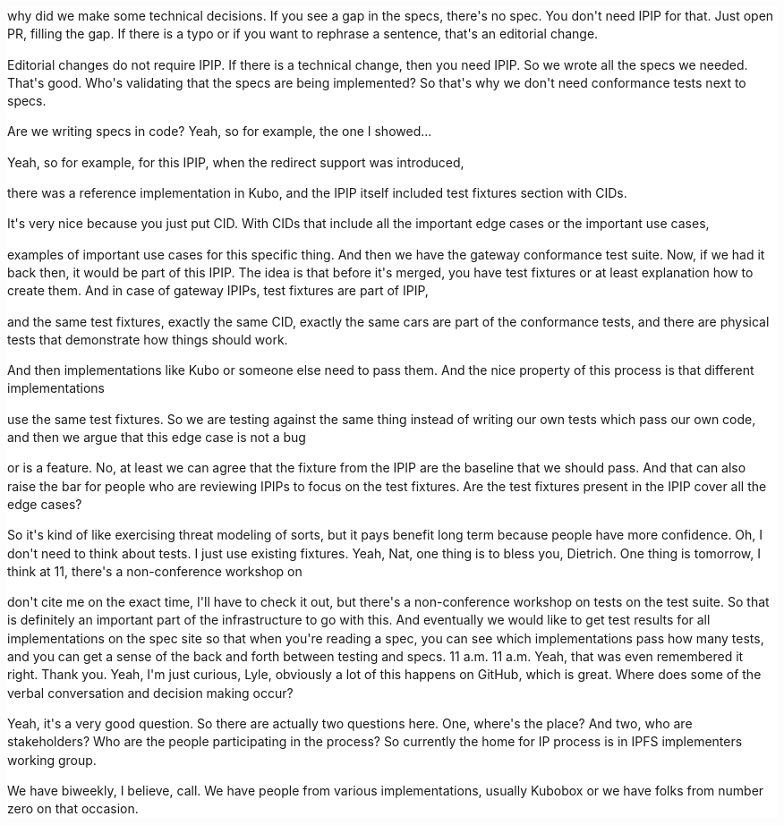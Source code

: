 why did we make some technical decisions. If you see a gap in the specs, there's no spec. You don't need IPIP for that. Just open PR, filling the gap. If there is a typo or if you want to rephrase a sentence, that's an editorial change.

Editorial changes do not require IPIP. If there is a technical change, then you need IPIP. So we wrote all the specs we needed. That's good. Who's validating that the specs are being implemented? So that's why we don't need conformance tests next to specs.

Are we writing specs in code? Yeah, so for example, the one I showed...

Yeah, so for example, for this IPIP, when the redirect support was introduced,

there was a reference implementation in Kubo, and the IPIP itself included test fixtures section with CIDs.

It's very nice because you just put CID. With CIDs that include all the important edge cases or the important use cases,

examples of important use cases for this specific thing. And then we have the gateway conformance test suite. Now, if we had it back then, it would be part of this IPIP. The idea is that before it's merged, you have test fixtures or at least explanation how to create them. And in case of gateway IPIPs, test fixtures are part of IPIP,

and the same test fixtures, exactly the same CID, exactly the same cars are part of the conformance tests, and there are physical tests that demonstrate how things should work.

And then implementations like Kubo or someone else need to pass them.
And the nice property of this process is that different implementations

use the same test fixtures. So we are testing against the same thing instead of writing our own tests
which pass our own code, and then we argue that this edge case is not a bug

or is a feature. No, at least we can agree that the fixture from the IPIP are the baseline that we should pass. And that can also raise the bar for people who are reviewing IPIPs
to focus on the test fixtures. Are the test fixtures present in the IPIP cover all the edge cases?

So it's kind of like exercising threat modeling of sorts, but it pays benefit long term because people have more confidence.
Oh, I don't need to think about tests. I just use existing fixtures. Yeah, Nat, one thing is to bless you, Dietrich. One thing is tomorrow, I think at 11, there's a non-conference workshop on

don't cite me on the exact time, I'll have to check it out, but there's a non-conference workshop on tests on the test suite. So that is definitely an important part of the infrastructure to go with this.
And eventually we would like to get test results for all implementations
on the spec site so that when you're reading a spec, you can see which implementations pass how many tests, and you can get a sense of the back and forth between testing and specs.
11 a.m. 11 a.m. Yeah, that was even remembered it right. Thank you. Yeah, I'm just curious, Lyle, obviously a lot of this happens on GitHub, which is great. Where does some of the verbal conversation and decision making occur?

Yeah, it's a very good question. So there are actually two questions here. One, where's the place? And two, who are stakeholders? Who are the people participating in the process? So currently the home for IP process is in IPFS implementers working group.

We have biweekly, I believe, call.
We have people from various implementations,
usually Kubobox or we have folks from number zero on that occasion.
